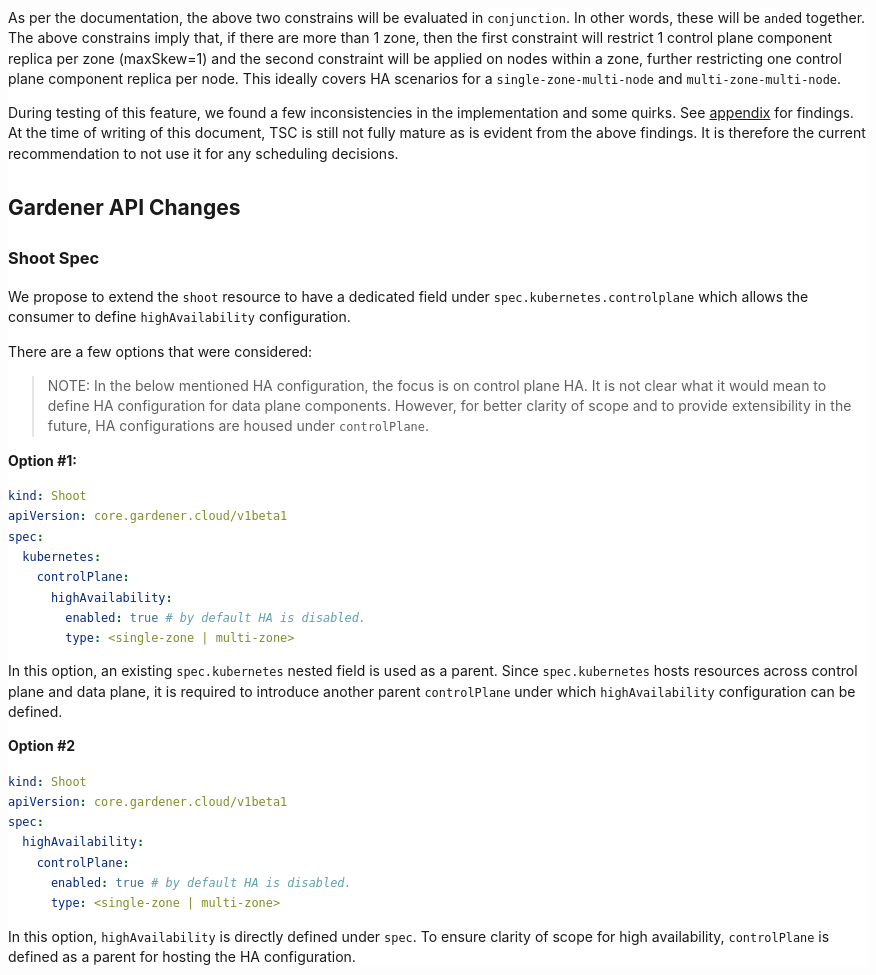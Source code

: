 As per the documentation, the above two constrains will be evaluated in `conjunction`. In other words, these will be `and`ed together.
The above constrains imply that, if there are more than 1 zone, then the first constraint will restrict 1 control plane component replica per zone (maxSkew=1) and the second constraint will be applied on nodes within a zone, further restricting one control plane component replica per node. This ideally covers HA scenarios for a `single-zone-multi-node` and `multi-zone-multi-node`.

During testing of this feature, we found a few inconsistencies in the implementation and some quirks. See [appendix](#topology-spread-constraints-evaluation-and-findings) for findings.
At the time of writing of this document, TSC is still not fully mature as is evident from the above findings. It is therefore the current recommendation to not use it for any scheduling decisions.

## Gardener API Changes

### Shoot Spec

We propose to extend the `shoot` resource to have a dedicated field under `spec.kubernetes.controlplane` which allows the consumer to define `highAvailability` configuration.

There are a few options that were considered:

> NOTE: In the below mentioned HA configuration, the focus is on control plane HA. It is not clear what it would mean to define HA configuration for data plane components. However, for better clarity of scope and to provide extensibility in the future, HA configurations are housed under `controlPlane`.

**Option #1:**
```yaml
kind: Shoot
apiVersion: core.gardener.cloud/v1beta1
spec:
  kubernetes:
    controlPlane:
      highAvailability:
        enabled: true # by default HA is disabled.
        type: <single-zone | multi-zone>
```

In this option, an existing `spec.kubernetes` nested field is used as a parent. Since `spec.kubernetes` hosts resources across control plane and data plane, it is required to introduce another parent `controlPlane` under which `highAvailability` configuration can be defined.

**Option #2**
```yaml
kind: Shoot
apiVersion: core.gardener.cloud/v1beta1
spec:
  highAvailability:
    controlPlane:
      enabled: true # by default HA is disabled.
      type: <single-zone | multi-zone>
```

In this option, `highAvailability` is directly defined under `spec`. To ensure clarity of scope for high availability, `controlPlane` is defined as a parent for hosting the HA configuration.
